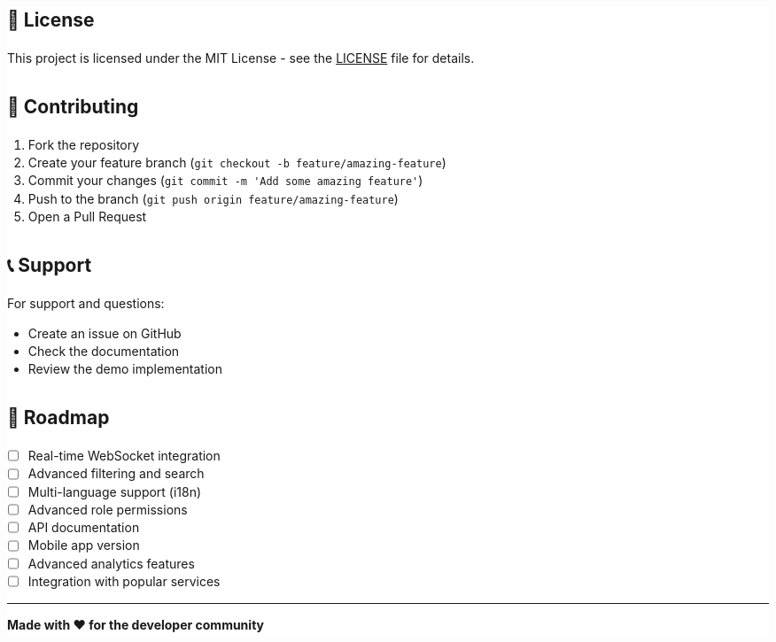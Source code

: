 ## 📄 License

This project is licensed under the MIT License - see the [LICENSE](LICENSE) file for details.

## 🤝 Contributing

1. Fork the repository
2. Create your feature branch (`git checkout -b feature/amazing-feature`)
3. Commit your changes (`git commit -m 'Add some amazing feature'`)
4. Push to the branch (`git push origin feature/amazing-feature`)
5. Open a Pull Request

## 📞 Support

For support and questions:
- Create an issue on GitHub
- Check the documentation
- Review the demo implementation

## 🎯 Roadmap

- [ ] Real-time WebSocket integration
- [ ] Advanced filtering and search
- [ ] Multi-language support (i18n)
- [ ] Advanced role permissions
- [ ] API documentation
- [ ] Mobile app version
- [ ] Advanced analytics features
- [ ] Integration with popular services

---

**Made with ❤️ for the developer community**
